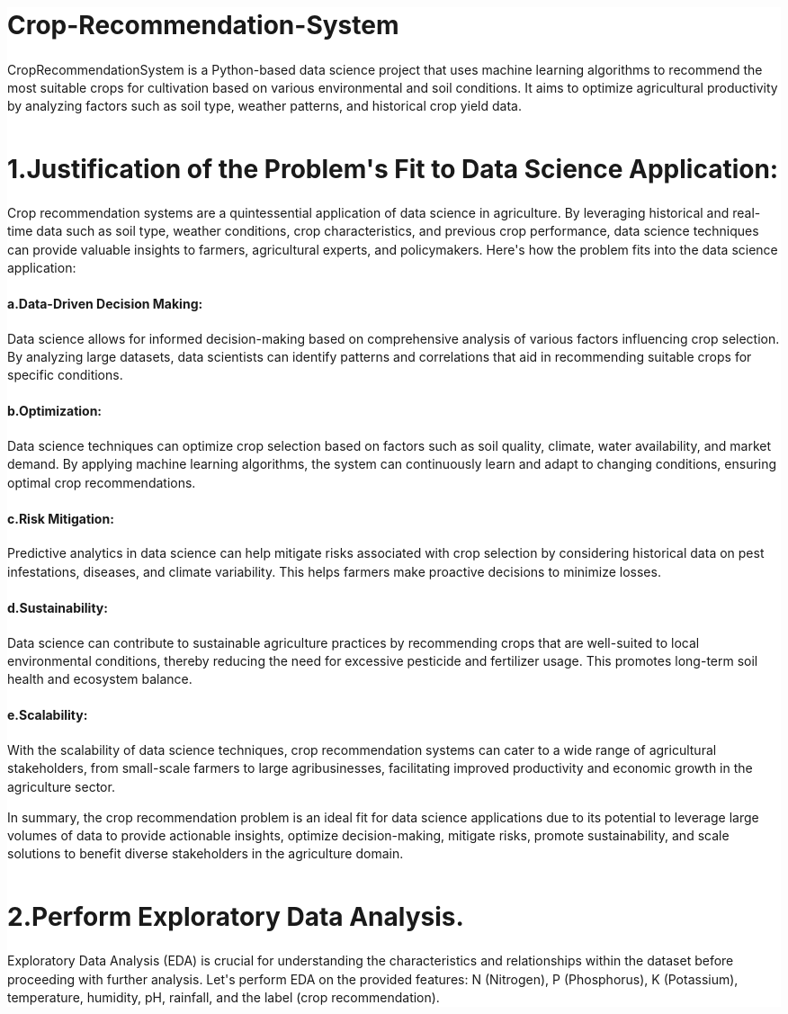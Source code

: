 # Crop-Recommendation-System
CropRecommendationSystem is a Python-based data science project that uses machine learning algorithms to recommend the most suitable crops for cultivation based on various environmental and soil conditions. It aims to optimize agricultural productivity by analyzing factors such as soil type, weather patterns, and historical crop yield data.
# 1.Justification of the Problem's Fit to Data Science Application:
Crop recommendation systems are a quintessential application of data science in agriculture. By leveraging historical and real-time data such as soil type, weather conditions, crop characteristics, and previous crop performance, data science techniques can provide valuable insights to farmers, agricultural experts, and policymakers. Here's how the problem fits into the data science application:

#### a.Data-Driven Decision Making:
Data science allows for informed decision-making based on comprehensive analysis of various factors influencing crop selection. By analyzing large datasets, data scientists can identify patterns and correlations that aid in recommending suitable crops for specific conditions.

#### b.Optimization:
Data science techniques can optimize crop selection based on factors such as soil quality, climate, water availability, and market demand. By applying machine learning algorithms, the system can continuously learn and adapt to changing conditions, ensuring optimal crop recommendations.

#### c.Risk Mitigation:
Predictive analytics in data science can help mitigate risks associated with crop selection by considering historical data on pest infestations, diseases, and climate variability. This helps farmers make proactive decisions to minimize losses.

#### d.Sustainability:
Data science can contribute to sustainable agriculture practices by recommending crops that are well-suited to local environmental conditions, thereby reducing the need for excessive pesticide and fertilizer usage. This promotes long-term soil health and ecosystem balance.

#### e.Scalability:
With the scalability of data science techniques, crop recommendation systems can cater to a wide range of agricultural stakeholders, from small-scale farmers to large agribusinesses, facilitating improved productivity and economic growth in the agriculture sector.

In summary, the crop recommendation problem is an ideal fit for data science applications due to its potential to leverage large volumes of data to provide actionable insights, optimize decision-making, mitigate risks, promote sustainability, and scale solutions to benefit diverse stakeholders in the agriculture domain.

# 2.Perform Exploratory Data Analysis.
Exploratory Data Analysis (EDA) is crucial for understanding the characteristics and relationships within the dataset before proceeding with further analysis. Let's perform EDA on the provided features: N (Nitrogen), P (Phosphorus), K (Potassium), temperature, humidity, pH, rainfall, and the label (crop recommendation).

